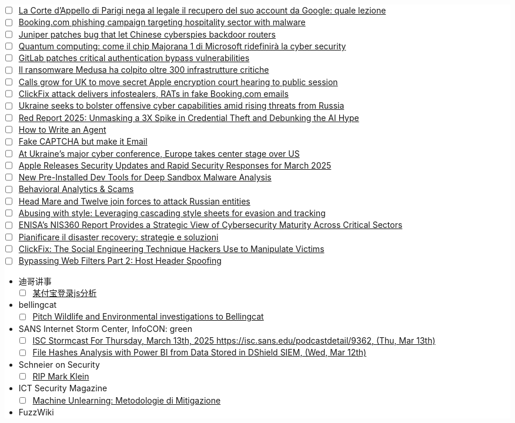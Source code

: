   - [ ] [La Corte d’Appello di Parigi nega al legale il recupero del suo account da Google: quale lezione](https://www.cybersecurity360.it/news/la-corte-dappello-di-parigi-nega-al-legale-il-recupero-del-suo-account-da-google-cosa-impariamo/)
  - [ ] [Booking.com phishing campaign targeting hospitality sector with malware](https://therecord.media/booking-phishing-hotels-malware-campaign)
  - [ ] [Juniper patches bug that let Chinese cyberspies backdoor routers](https://www.bleepingcomputer.com/news/security/juniper-patches-bug-that-let-chinese-cyberspies-backdoor-routers-since-mid-2024/)
  - [ ] [Quantum computing: come il chip Majorana 1 di Microsoft ridefinirà la cyber security](https://www.cybersecurity360.it/cultura-cyber/quantum-computing-come-il-chip-majorana-1-di-microsoft-ridefinira-la-cyber-security/)
  - [ ] [GitLab patches critical authentication bypass vulnerabilities](https://www.bleepingcomputer.com/news/security/gitlab-patches-critical-authentication-bypass-vulnerabilities/)
  - [ ] [Il ransomware Medusa ha colpito oltre 300 infrastrutture critiche](https://www.securityinfo.it/2025/03/13/il-ransomware-medusa-ha-colpito-oltre-300-infrastrutture-critiche/)
  - [ ] [Calls grow for UK to move secret Apple encryption court hearing to public session](https://therecord.media/calls-grow-uk-secret-apple-court-encryption-public)
  - [ ] [ClickFix attack delivers infostealers, RATs in fake Booking.com emails](https://www.bleepingcomputer.com/news/security/clickfix-attack-delivers-infostealers-rats-in-fake-bookingcom-emails/)
  - [ ] [Ukraine seeks to bolster offensive cyber capabilities amid rising threats from Russia](https://therecord.media/ukraine-russia-cyber-offensive-bolster)
  - [ ] [Red Report 2025: Unmasking a 3X Spike in Credential Theft and Debunking the AI Hype](https://www.bleepingcomputer.com/news/security/red-report-2025-unmasking-a-3x-spike-in-credential-theft-and-debunking-the-ai-hype/)
  - [ ] [How to Write an Agent](https://www.evilsocket.net/2025/03/13/How-To-Write-An-Agent/)
  - [ ] [Fake CAPTCHA but make it Email](https://catchingphish.com/posts/f/fake-captcha-but-make-it-email)
  - [ ] [At Ukraine’s major cyber conference, Europe takes center stage over US](https://therecord.media/kyiv-cyber-conference-europe-center-stage-over-us)
  - [ ] [Apple Releases Security Updates and Rapid Security Responses for March 2025](https://cyble.com/blog/apple-releases-security-updates-and-rapid-security-responses-for-march-2025/)
  - [ ] [New Pre-Installed Dev Tools for Deep Sandbox Malware Analysis](https://any.run/cybersecurity-blog/pre-installed-dev-tools/)
  - [ ] [Behavioral Analytics & Scams](https://www.threatfabric.com/blogs/behavioral-analytics-scams)
  - [ ] [Head Mare and Twelve join forces to attack Russian entities](https://securelist.com/head-mare-twelve-collaboration/115887/)
  - [ ] [Abusing with style: Leveraging cascading style sheets for evasion and tracking](https://blog.talosintelligence.com/css-abuse-for-evasion-and-tracking/)
  - [ ] [ENISA’s NIS360 Report Provides a Strategic View of Cybersecurity Maturity Across Critical Sectors](https://cyble.com/blog/enisa-nis2-cybersecurity-maturity-report/)
  - [ ] [Pianificare il disaster recovery: strategie e soluzioni](https://www.cybersecurity360.it/soluzioni-aziendali/disaster-recovery-strategie-soluzioni/)
  - [ ] [ClickFix: The Social Engineering Technique Hackers Use to Manipulate Victims](https://www.group-ib.com/blog/clickfix-the-social-engineering-technique-hackers-use-to-manipulate-victims/)
  - [ ] [Bypassing Web Filters Part 2: Host Header Spoofing](https://blog.compass-security.com/2025/03/bypassing-web-filters-part-2-host-header-spoofing/)
- 迪哥讲事
  - [ ] [某付宝登录js分析](https://mp.weixin.qq.com/s?__biz=MzIzMTIzNTM0MA==&mid=2247497269&idx=1&sn=91b4db853c028312be50352cfbb7e8e1&chksm=e8a5fc56dfd27540b74d61952e62a3a9b6261998810d99b42c83e817e0c9c0e7bcaa8e7b9b4e&scene=58&subscene=0#rd)
- bellingcat
  - [ ] [Pitch Wildlife and Environmental investigations to Bellingcat](https://www.bellingcat.com/uncategorized/2025/03/13/pitch-wildlife-and-environmental-investigations-to-bellingcat/)
- SANS Internet Storm Center, InfoCON: green
  - [ ] [ISC Stormcast For Thursday, March 13th, 2025 https://isc.sans.edu/podcastdetail/9362, (Thu, Mar 13th)](https://isc.sans.edu/diary/rss/31766)
  - [ ] [File Hashes Analysis with Power BI from Data Stored in DShield SIEM, (Wed, Mar 12th)](https://isc.sans.edu/diary/rss/31764)
- Schneier on Security
  - [ ] [RIP Mark Klein](https://www.schneier.com/blog/archives/2025/03/rip-mark-klein.html)
- ICT Security Magazine
  - [ ] [Machine Unlearning: Metodologie di Mitigazione](https://www.ictsecuritymagazine.com/articoli/machine-unlearning/)
- FuzzWiki